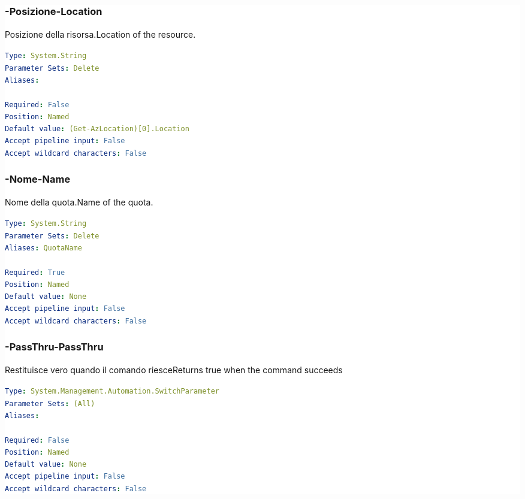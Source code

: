 ### <span data-ttu-id="08b17-117">-Posizione</span><span class="sxs-lookup"><span data-stu-id="08b17-117">-Location</span></span>
<span data-ttu-id="08b17-118">Posizione della risorsa.</span><span class="sxs-lookup"><span data-stu-id="08b17-118">Location of the resource.</span></span>

```yaml
Type: System.String
Parameter Sets: Delete
Aliases:

Required: False
Position: Named
Default value: (Get-AzLocation)[0].Location
Accept pipeline input: False
Accept wildcard characters: False

```

### <span data-ttu-id="08b17-119">-Nome</span><span class="sxs-lookup"><span data-stu-id="08b17-119">-Name</span></span>
<span data-ttu-id="08b17-120">Nome della quota.</span><span class="sxs-lookup"><span data-stu-id="08b17-120">Name of the quota.</span></span>

```yaml
Type: System.String
Parameter Sets: Delete
Aliases: QuotaName

Required: True
Position: Named
Default value: None
Accept pipeline input: False
Accept wildcard characters: False

```

### <span data-ttu-id="08b17-121">-PassThru</span><span class="sxs-lookup"><span data-stu-id="08b17-121">-PassThru</span></span>
<span data-ttu-id="08b17-122">Restituisce vero quando il comando riesce</span><span class="sxs-lookup"><span data-stu-id="08b17-122">Returns true when the command succeeds</span></span>

```yaml
Type: System.Management.Automation.SwitchParameter
Parameter Sets: (All)
Aliases:

Required: False
Position: Named
Default value: None
Accept pipeline input: False
Accept wildcard characters: False

```
